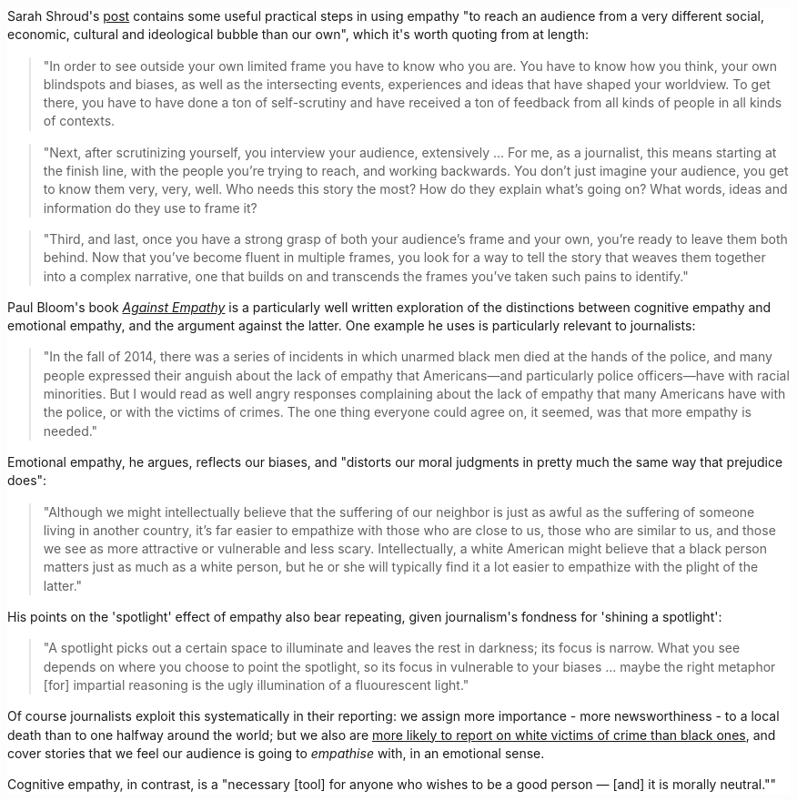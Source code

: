 Sarah Shroud's [post](https://medium.com/jsk-class-of-2019/thinking-in-multiple-frames-how-journalism-can-be-more-collaborative-4a1d93327fe1) contains some useful practical steps in using empathy "to reach an audience from a very different social, economic, cultural and ideological bubble than our own", which it's worth quoting from at length:

> "In order to see outside your own limited frame you have to know who you are. You have to know how you think, your own blindspots and biases, as well as the intersecting events, experiences and ideas that have shaped your worldview. To get there, you have to have done a ton of self-scrutiny and have received a ton of feedback from all kinds of people in all kinds of contexts.

> "Next, after scrutinizing yourself, you interview your audience, extensively ... For me, as a journalist, this means starting at the finish line, with the people you’re trying to reach, and working backwards. You don’t just imagine your audience, you get to know them very, very, well. Who needs this story the most? How do they explain what’s going on? What words, ideas and information do they use to frame it?

> "Third, and last, once you have a strong grasp of both your audience’s frame and your own, you’re ready to leave them both behind. Now that you’ve become fluent in multiple frames, you look for a way to tell the story that weaves them together into a complex narrative, one that builds on and transcends the frames you’ve taken such pains to identify."

Paul Bloom's book *[Against Empathy](https://www.amazon.co.uk/dp/B01FJ5WB0C/ref=dp-kindle-redirect?_encoding=UTF8&btkr=1)* is a particularly well written exploration of the distinctions between cognitive empathy and emotional empathy, and the argument against the latter. One example he uses is particularly relevant to journalists:

> "In the fall of 2014, there was a series of incidents in which unarmed black men died at the hands of the police, and many people expressed their anguish about the lack of empathy that Americans—and particularly police officers—have with racial minorities. But I would read as well angry responses complaining about the lack of empathy that many Americans have with the police, or with the victims of crimes. The one thing everyone could agree on, it seemed, was that more empathy is needed."

Emotional empathy, he argues, reflects our biases, and "distorts our moral judgments in pretty much the same way that prejudice does":

> "Although we might intellectually believe that the suffering of our neighbor is just as awful as the suffering of someone living in another country, it’s far easier to empathize with those who are close to us, those who are similar to us, and those we see as more attractive or vulnerable and less scary. Intellectually, a white American might believe that a black person matters just as much as a white person, but he or she will typically find it a lot easier to empathize with the plight of the latter."

His points on the 'spotlight' effect of empathy also bear repeating, given journalism's fondness for 'shining a spotlight': 

> "A spotlight picks out a certain space to illuminate and leaves the rest in darkness; its focus is narrow. What you see depends on where you choose to point the spotlight, so its focus in vulnerable to your biases ... maybe the right metaphor [for] impartial reasoning is the ugly illumination of a fluourescent light."

Of course journalists exploit this systematically in their reporting: we assign more importance - more newsworthiness - to a local death than to one halfway around the world; but we also are [more likely to report on white victims of crime than black ones](https://www.jstor.org/stable/3648888?seq=1), and cover stories that we feel our audience is going to *empathise* with, in an emotional sense.

Cognitive empathy, in contrast, is a "necessary [tool] for anyone who wishes to be a good person — [and] it is morally neutral.""
